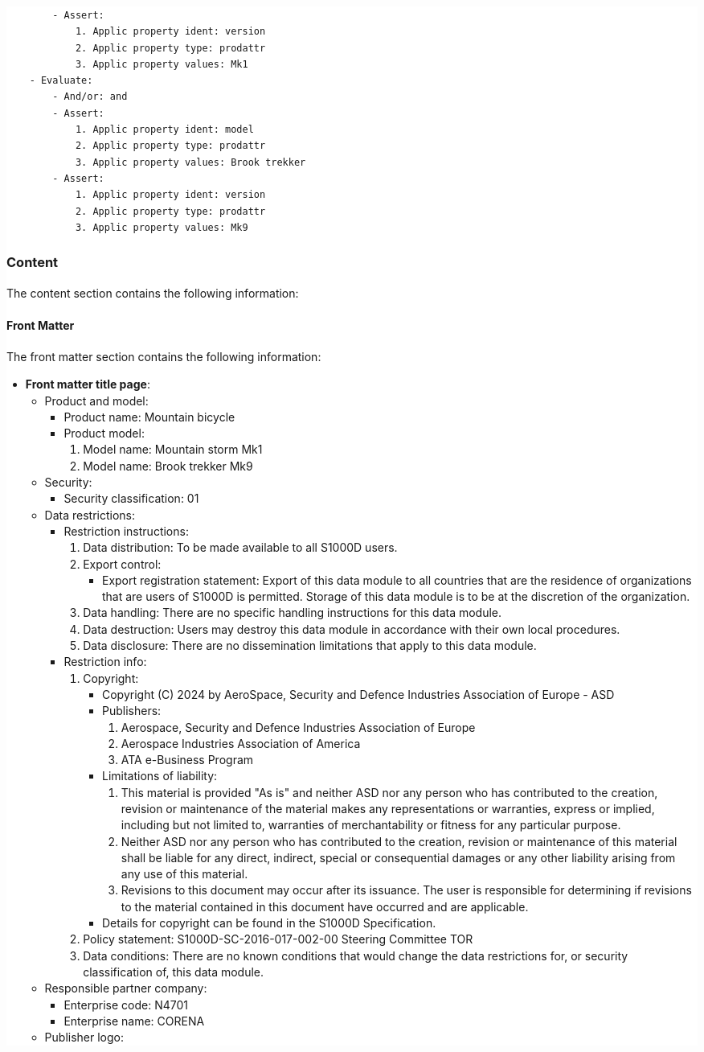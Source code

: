 			- Assert:
				1. Applic property ident: version
				2. Applic property type: prodattr
				3. Applic property values: Mk1
		- Evaluate:
			- And/or: and
			- Assert:
				1. Applic property ident: model
				2. Applic property type: prodattr
				3. Applic property values: Brook trekker
			- Assert:
				1. Applic property ident: version
				2. Applic property type: prodattr
				3. Applic property values: Mk9

### Content
The content section contains the following information:
#### Front Matter
The front matter section contains the following information:
* **Front matter title page**:
	+ Product and model:
		- Product name: Mountain bicycle
		- Product model:
			1. Model name: Mountain storm Mk1
			2. Model name: Brook trekker Mk9
	+ Security:
		- Security classification: 01
	+ Data restrictions:
		- Restriction instructions:
			1. Data distribution: To be made available to all S1000D users.
			2. Export control:
				- Export registration statement: Export of this data module to all countries that are the residence of organizations that are users of S1000D is permitted. Storage of this data module is to be at the discretion of the organization.
			3. Data handling: There are no specific handling instructions for this data module.
			4. Data destruction: Users may destroy this data module in accordance with their own local procedures.
			5. Data disclosure: There are no dissemination limitations that apply to this data module.
		- Restriction info:
			1. Copyright:
				- Copyright (C) 2024 by AeroSpace, Security and Defence Industries Association of Europe - ASD
				- Publishers:
					1. Aerospace, Security and Defence Industries Association of Europe
					2. Aerospace Industries Association of America
					3. ATA e-Business Program
				- Limitations of liability:
					1. This material is provided "As is" and neither ASD nor any person who has contributed to the creation, revision or maintenance of the material makes any representations or warranties, express or implied, including but not limited to, warranties of merchantability or fitness for any particular purpose.
					2. Neither ASD nor any person who has contributed to the creation, revision or maintenance of this material shall be liable for any direct, indirect, special or consequential damages or any other liability arising from any use of this material.
					3. Revisions to this document may occur after its issuance. The user is responsible for determining if revisions to the material contained in this document have occurred and are applicable.
				- Details for copyright can be found in the S1000D Specification.
			2. Policy statement: S1000D-SC-2016-017-002-00 Steering Committee TOR
			3. Data conditions: There are no known conditions that would change the data restrictions for, or security classification of, this data module.
	+ Responsible partner company:
		- Enterprise code: N4701
		- Enterprise name: CORENA
	+ Publisher logo: